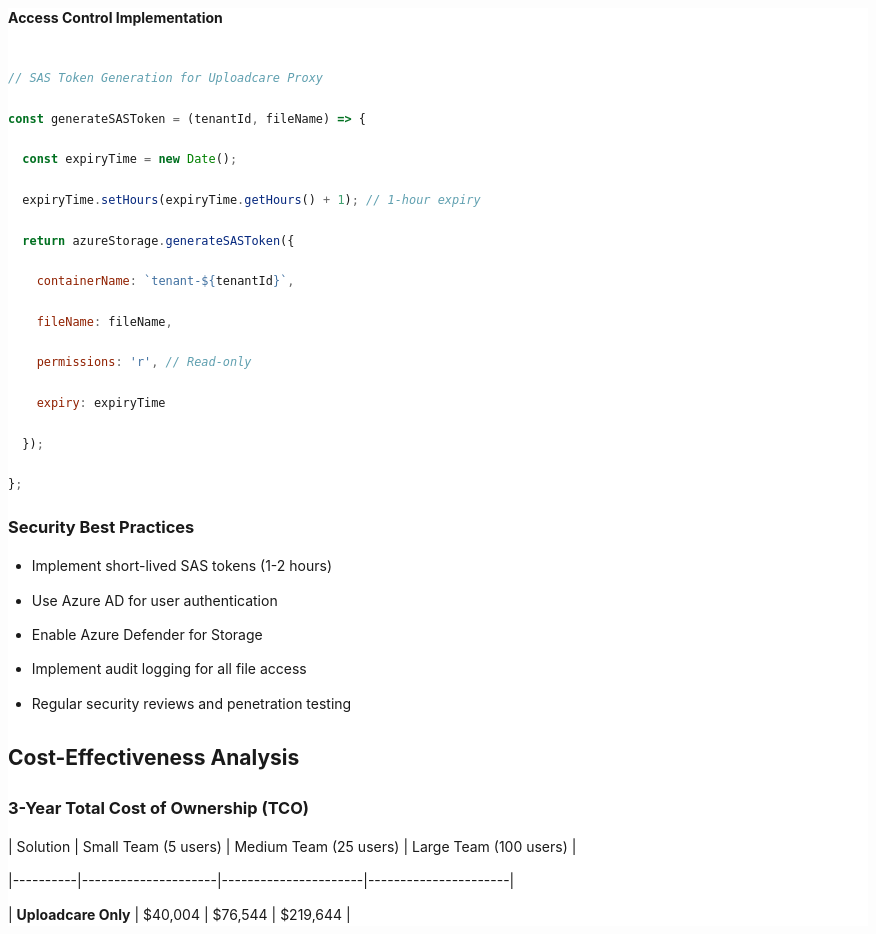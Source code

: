   

#### Access Control Implementation

```javascript

// SAS Token Generation for Uploadcare Proxy

const generateSASToken = (tenantId, fileName) => {

  const expiryTime = new Date();

  expiryTime.setHours(expiryTime.getHours() + 1); // 1-hour expiry

  return azureStorage.generateSASToken({

    containerName: `tenant-${tenantId}`,

    fileName: fileName,

    permissions: 'r', // Read-only

    expiry: expiryTime

  });

};

```

  

### Security Best Practices

- Implement short-lived SAS tokens (1-2 hours)

- Use Azure AD for user authentication

- Enable Azure Defender for Storage

- Implement audit logging for all file access

- Regular security reviews and penetration testing

  

## Cost-Effectiveness Analysis

  

### 3-Year Total Cost of Ownership (TCO)

  

| Solution | Small Team (5 users) | Medium Team (25 users) | Large Team (100 users) |

|----------|---------------------|----------------------|----------------------|

| **Uploadcare Only** | $40,004 | $76,544 | $219,644 |
